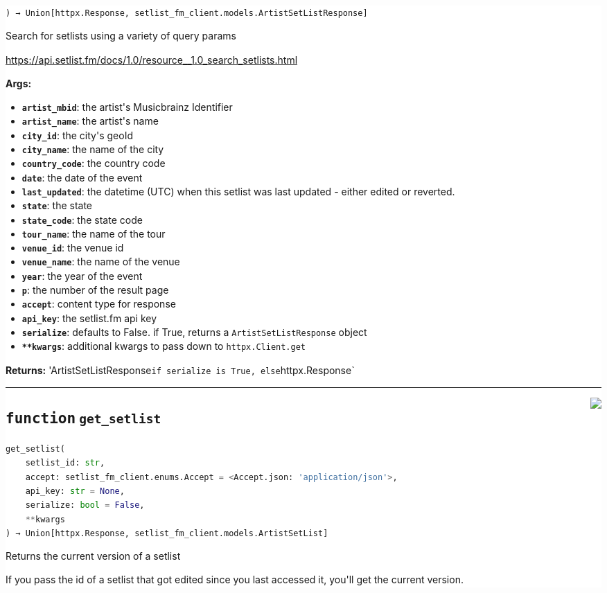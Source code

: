 ```python
) → Union[httpx.Response, setlist_fm_client.models.ArtistSetListResponse]
```

Search for setlists using a variety of query params 

https://api.setlist.fm/docs/1.0/resource__1.0_search_setlists.html 



**Args:**
 
 - <b>`artist_mbid`</b>:  the artist's Musicbrainz Identifier 
 - <b>`artist_name`</b>:  the artist's name 
 - <b>`city_id`</b>:  the city's geoId 
 - <b>`city_name`</b>:  the name of the city 
 - <b>`country_code`</b>:  the country code 
 - <b>`date`</b>:  the date of the event 
 - <b>`last_updated`</b>:  the datetime (UTC) when this setlist was last updated - either edited or reverted. 
 - <b>`state`</b>:  the state 
 - <b>`state_code`</b>:  the state code 
 - <b>`tour_name`</b>:  the name of the tour 
 - <b>`venue_id`</b>:  the venue id 
 - <b>`venue_name`</b>:  the name of the venue 
 - <b>`year`</b>:  the year of the event 
 - <b>`p`</b>:  the number of the result page 
 - <b>`accept`</b>:  content type for response 
 - <b>`api_key`</b>:  the setlist.fm api key 
 - <b>`serialize`</b>:  defaults to False. if True, returns a `ArtistSetListResponse` object 
 - <b>`**kwargs`</b>:  additional kwargs to pass down to `httpx.Client.get` 



**Returns:**
 'ArtistSetListResponse` if serialize is True, else `httpx.Response` 


---

<a href="setlist_fm_client/api.py#L476"><img align="right" style="float:right;" src="https://img.shields.io/badge/-source-cccccc?style=flat-square"></a>

## <kbd>function</kbd> `get_setlist`

```python
get_setlist(
    setlist_id: str,
    accept: setlist_fm_client.enums.Accept = <Accept.json: 'application/json'>,
    api_key: str = None,
    serialize: bool = False,
    **kwargs
) → Union[httpx.Response, setlist_fm_client.models.ArtistSetList]
```

Returns the current version of a setlist 

If you pass the id of a setlist that got edited since you last accessed it, you'll get the current version. 
